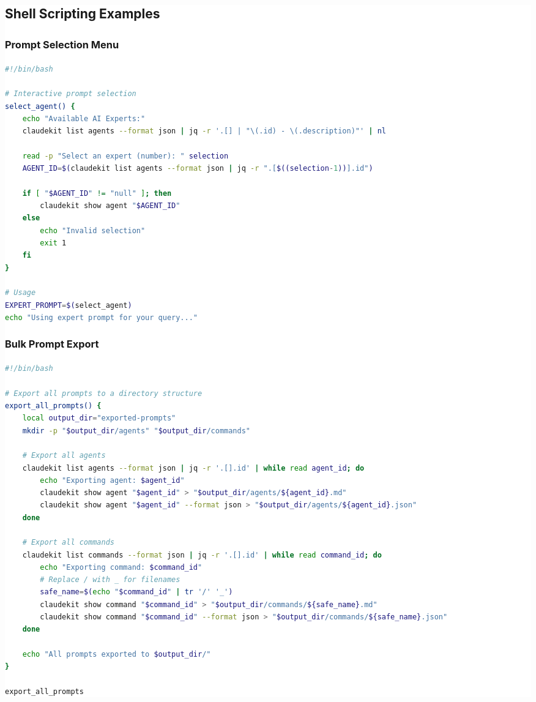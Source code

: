 ## Shell Scripting Examples

### Prompt Selection Menu

```bash
#!/bin/bash

# Interactive prompt selection
select_agent() {
    echo "Available AI Experts:"
    claudekit list agents --format json | jq -r '.[] | "\(.id) - \(.description)"' | nl
    
    read -p "Select an expert (number): " selection
    AGENT_ID=$(claudekit list agents --format json | jq -r ".[$((selection-1))].id")
    
    if [ "$AGENT_ID" != "null" ]; then
        claudekit show agent "$AGENT_ID"
    else
        echo "Invalid selection"
        exit 1
    fi
}

# Usage
EXPERT_PROMPT=$(select_agent)
echo "Using expert prompt for your query..."
```

### Bulk Prompt Export

```bash
#!/bin/bash

# Export all prompts to a directory structure
export_all_prompts() {
    local output_dir="exported-prompts"
    mkdir -p "$output_dir/agents" "$output_dir/commands"
    
    # Export all agents
    claudekit list agents --format json | jq -r '.[].id' | while read agent_id; do
        echo "Exporting agent: $agent_id"
        claudekit show agent "$agent_id" > "$output_dir/agents/${agent_id}.md"
        claudekit show agent "$agent_id" --format json > "$output_dir/agents/${agent_id}.json"
    done
    
    # Export all commands
    claudekit list commands --format json | jq -r '.[].id' | while read command_id; do
        echo "Exporting command: $command_id"
        # Replace / with _ for filenames
        safe_name=$(echo "$command_id" | tr '/' '_')
        claudekit show command "$command_id" > "$output_dir/commands/${safe_name}.md"
        claudekit show command "$command_id" --format json > "$output_dir/commands/${safe_name}.json"
    done
    
    echo "All prompts exported to $output_dir/"
}

export_all_prompts
```
